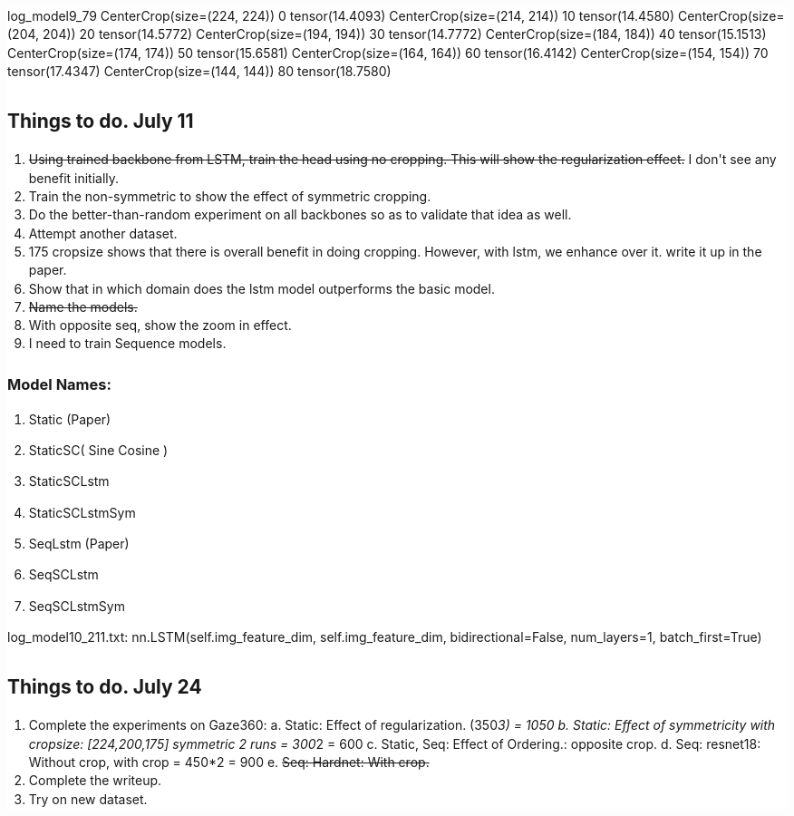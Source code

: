 log_model9_79
CenterCrop(size=(224, 224))
0 tensor(14.4093)
CenterCrop(size=(214, 214))
10 tensor(14.4580)
CenterCrop(size=(204, 204))
20 tensor(14.5772)
CenterCrop(size=(194, 194))
30 tensor(14.7772)
CenterCrop(size=(184, 184))
40 tensor(15.1513)
CenterCrop(size=(174, 174))
50 tensor(15.6581)
CenterCrop(size=(164, 164))
60 tensor(16.4142)
CenterCrop(size=(154, 154))
70 tensor(17.4347)
CenterCrop(size=(144, 144))
80 tensor(18.7580)


## Things to do. July 11
1. ~~Using trained backbone from LSTM, train the head using no cropping. This will show the regularization effect.~~ I don't see any benefit initially.
2. Train the non-symmetric to show the effect of symmetric cropping.
3. Do the better-than-random experiment on all backbones so as to validate that idea as well.
4. Attempt another dataset.
5. 175 cropsize shows that there is overall benefit in doing cropping. However, with lstm, we enhance over it. write it up in the paper.
6. Show that in which domain does the lstm model outperforms the basic model.
7. ~~Name the models.~~
8. With opposite seq, show the zoom in effect.
9. I need to train Sequence models.

### Model Names:
1. Static (Paper)
2. StaticSC( Sine Cosine )
3. StaticSCLstm
4. StaticSCLstmSym

1. SeqLstm (Paper)
2. SeqSCLstm
3. SeqSCLstmSym

log_model10_211.txt: nn.LSTM(self.img_feature_dim, self.img_feature_dim, bidirectional=False, num_layers=1, batch_first=True)

## Things to do. July 24
1. Complete the experiments on Gaze360:
        a. Static: Effect of regularization. (350*3) = 1050
        b. Static: Effect of symmetricity with cropsize: [224,200,175] symmetric 2 runs = 300*2 = 600
        c. Static, Seq: Effect of Ordering.: opposite crop.
        d. Seq: resnet18: Without crop, with crop = 450*2 = 900
        e. ~~Seq: Hardnet: With crop.~~
2. Complete the writeup.
3. Try on new dataset.
